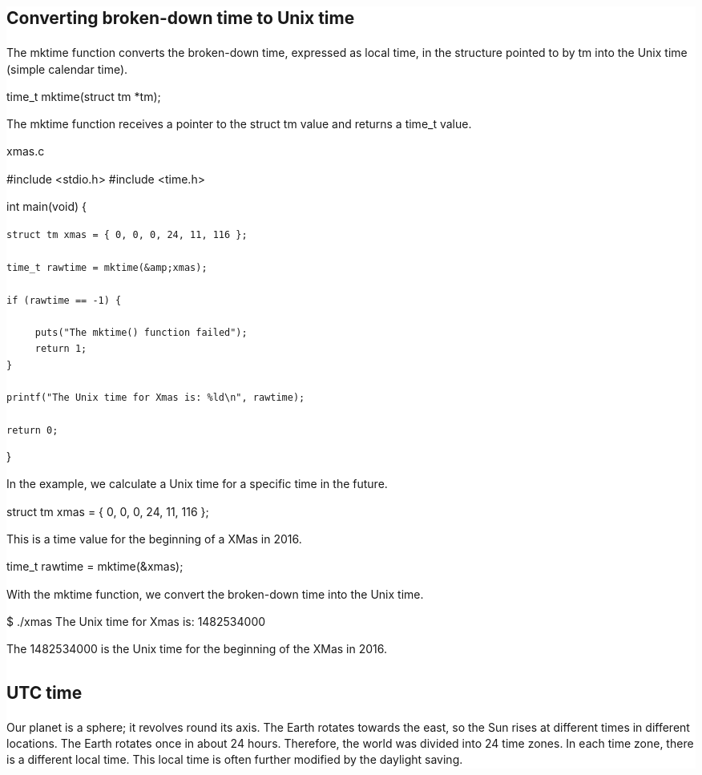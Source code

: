 ## Converting broken-down time to Unix time

The mktime function converts the broken-down
time, expressed as local time, in the structure pointed to
by tm into the Unix time (simple calendar time).

time_t mktime(struct tm *tm);

The mktime function receives a pointer to the
struct tm value and returns a time_t
value.

xmas.c
  

#include &lt;stdio.h&gt;
#include &lt;time.h&gt;

int main(void) {

    struct tm xmas = { 0, 0, 0, 24, 11, 116 };

    time_t rawtime = mktime(&amp;xmas);

    if (rawtime == -1) {

         puts("The mktime() function failed");
         return 1;
    }

    printf("The Unix time for Xmas is: %ld\n", rawtime);

    return 0;
}

In the example, we calculate a Unix time for a specific time in the future.

struct tm xmas = { 0, 0, 0, 24, 11, 116 };

This is a time value for the beginning of a XMas in 2016.

time_t rawtime = mktime(&amp;xmas);

With the mktime function, we convert the broken-down time
into the Unix time.

$ ./xmas
The Unix time for Xmas is: 1482534000

The 1482534000 is the Unix time for the beginning of the
XMas in 2016.

## UTC time

Our planet is a sphere; it revolves round its axis. The Earth rotates towards
the east, so the Sun rises at different times in different locations. The Earth
rotates once in about 24 hours. Therefore, the world was divided into 24 time
zones. In each time zone, there is a different local time. This local time is
often further modified by the daylight saving.

